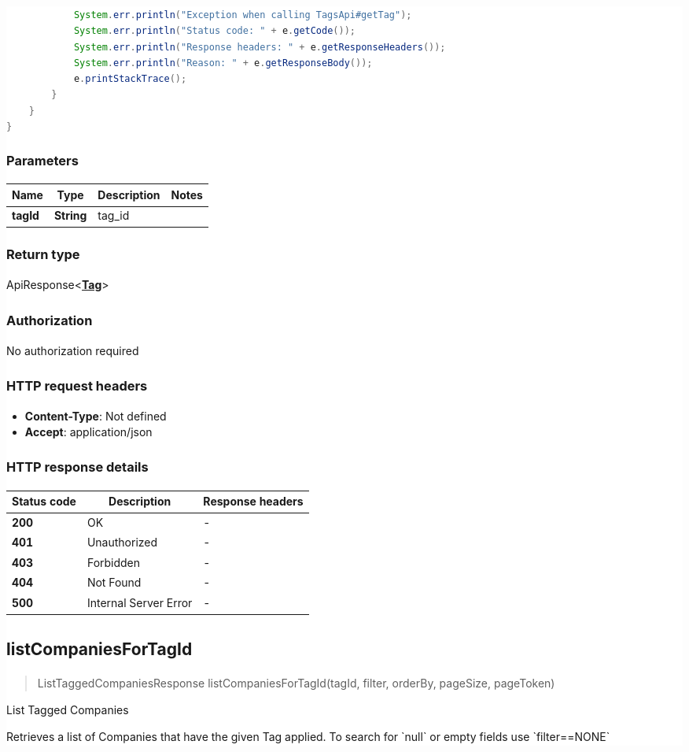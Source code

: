 ```java
            System.err.println("Exception when calling TagsApi#getTag");
            System.err.println("Status code: " + e.getCode());
            System.err.println("Response headers: " + e.getResponseHeaders());
            System.err.println("Reason: " + e.getResponseBody());
            e.printStackTrace();
        }
    }
}
```

### Parameters


| Name | Type | Description  | Notes |
|------------- | ------------- | ------------- | -------------|
| **tagId** | **String**| tag_id | |

### Return type

ApiResponse<[**Tag**](Tag.md)>


### Authorization

No authorization required

### HTTP request headers

- **Content-Type**: Not defined
- **Accept**: application/json

### HTTP response details
| Status code | Description | Response headers |
|-------------|-------------|------------------|
| **200** | OK |  -  |
| **401** | Unauthorized |  -  |
| **403** | Forbidden |  -  |
| **404** | Not Found |  -  |
| **500** | Internal Server Error |  -  |


## listCompaniesForTagId

> ListTaggedCompaniesResponse listCompaniesForTagId(tagId, filter, orderBy, pageSize, pageToken)

List Tagged Companies

Retrieves a list of Companies that have the given Tag applied. To search for &#x60;null&#x60; or empty fields use &#x60;filter&#x3D;&#x3D;NONE&#x60;
